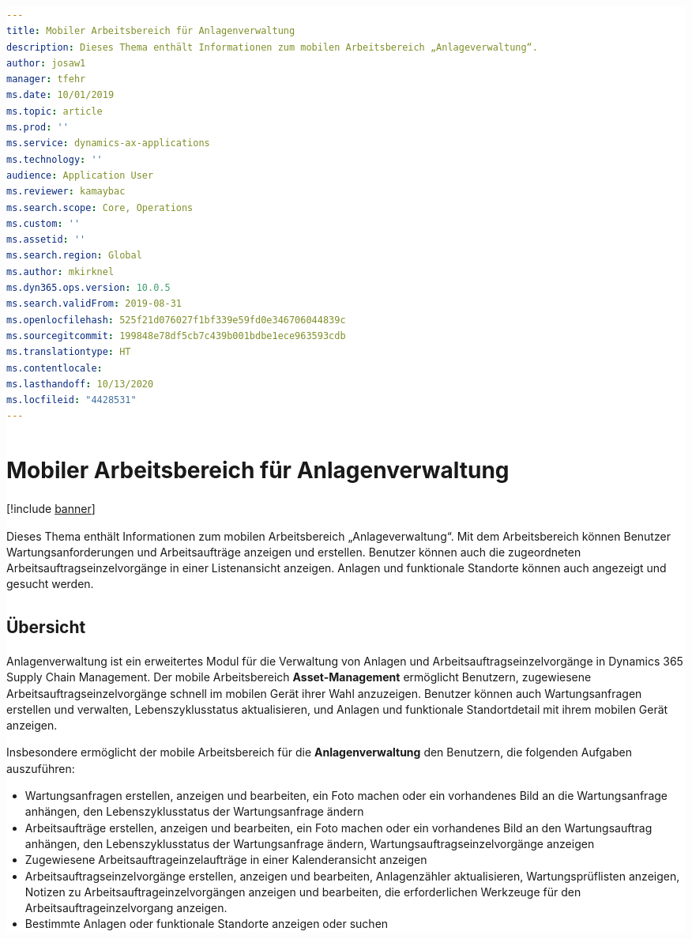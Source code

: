 ```yaml
---
title: Mobiler Arbeitsbereich für Anlagenverwaltung
description: Dieses Thema enthält Informationen zum mobilen Arbeitsbereich „Anlageverwaltung“.
author: josaw1
manager: tfehr
ms.date: 10/01/2019
ms.topic: article
ms.prod: ''
ms.service: dynamics-ax-applications
ms.technology: ''
audience: Application User
ms.reviewer: kamaybac
ms.search.scope: Core, Operations
ms.custom: ''
ms.assetid: ''
ms.search.region: Global
ms.author: mkirknel
ms.dyn365.ops.version: 10.0.5
ms.search.validFrom: 2019-08-31
ms.openlocfilehash: 525f21d076027f1bf339e59fd0e346706044839c
ms.sourcegitcommit: 199848e78df5cb7c439b001bdbe1ece963593cdb
ms.translationtype: HT
ms.contentlocale: 
ms.lasthandoff: 10/13/2020
ms.locfileid: "4428531"
---
```

# <a name="asset-management-mobile-workspace"></a>Mobiler Arbeitsbereich für Anlagenverwaltung

[!include [banner](../../includes/banner.md)]


Dieses Thema enthält Informationen zum mobilen Arbeitsbereich „Anlageverwaltung“. Mit dem Arbeitsbereich können Benutzer Wartungsanforderungen und Arbeitsaufträge anzeigen und erstellen. Benutzer können auch die zugeordneten Arbeitsauftragseinzelvorgänge in einer Listenansicht anzeigen. Anlagen und funktionale Standorte können auch angezeigt und gesucht werden.


## <a name="overview"></a>Übersicht

Anlagenverwaltung ist ein erweitertes Modul für die Verwaltung von Anlagen und Arbeitsauftragseinzelvorgänge in Dynamics 365 Supply Chain Management. Der mobile Arbeitsbereich **Asset-Management** ermöglicht Benutzern, zugewiesene Arbeitsauftragseinzelvorgänge schnell im mobilen Gerät ihrer Wahl anzuzeigen. Benutzer können auch Wartungsanfragen erstellen und verwalten, Lebenszyklusstatus aktualisieren, und Anlagen und funktionale Standortdetail mit ihrem mobilen Gerät anzeigen.

Insbesondere ermöglicht der mobile Arbeitsbereich für die **Anlagenverwaltung** den Benutzern, die folgenden Aufgaben auszuführen:

- Wartungsanfragen erstellen, anzeigen und bearbeiten, ein Foto machen oder ein vorhandenes Bild an die Wartungsanfrage anhängen, den Lebenszyklusstatus der Wartungsanfrage ändern 
- Arbeitsaufträge erstellen, anzeigen und bearbeiten, ein Foto machen oder ein vorhandenes Bild an den Wartungsauftrag anhängen, den Lebenszyklusstatus der Wartungsanfrage ändern, Wartungsauftragseinzelvorgänge anzeigen
- Zugewiesene Arbeitsauftrageinzelaufträge in einer Kalenderansicht anzeigen
- Arbeitsauftragseinzelvorgänge erstellen, anzeigen und bearbeiten, Anlagenzähler aktualisieren, Wartungsprüflisten anzeigen, Notizen zu Arbeitsauftrageinzelvorgängen anzeigen und bearbeiten, die erforderlichen Werkzeuge für den Arbeitsauftrageinzelvorgang anzeigen.
- Bestimmte Anlagen oder funktionale Standorte anzeigen oder suchen
